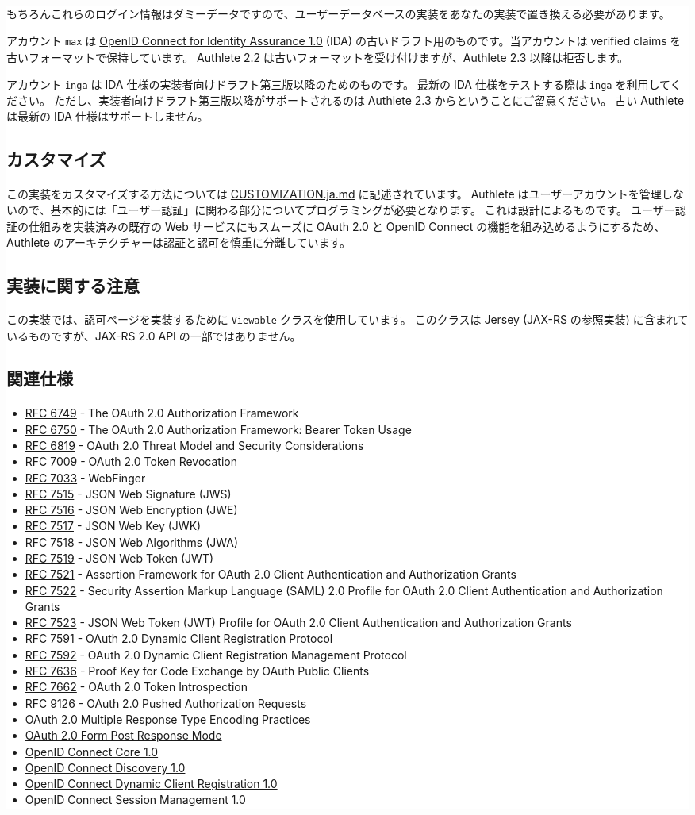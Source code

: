 もちろんこれらのログイン情報はダミーデータですので、ユーザーデータベースの実装をあなたの実装で置き換える必要があります。

アカウント `max` は [OpenID Connect for Identity Assurance 1.0][IDA] (IDA)
の古いドラフト用のものです。当アカウントは verified claims を古いフォーマットで保持しています。
Authlete 2.2 は古いフォーマットを受け付けますが、Authlete 2.3 以降は拒否します。

アカウント `inga` は IDA 仕様の実装者向けドラフト第三版以降のためのものです。
最新の IDA 仕様をテストする際は `inga` を利用してください。
ただし、実装者向けドラフト第三版以降がサポートされるのは Authlete 2.3 からということにご留意ください。
古い Authlete は最新の IDA 仕様はサポートしません。


カスタマイズ
------------

この実装をカスタマイズする方法については [CUSTOMIZATION.ja.md][39] に記述されています。
Authlete はユーザーアカウントを管理しないので、基本的には「ユーザー認証」に関わる部分についてプログラミングが必要となります。
これは設計によるものです。 ユーザー認証の仕組みを実装済みの既存の Web
サービスにもスムーズに OAuth 2.0 と OpenID Connect の機能を組み込めるようにするため、Authlete
のアーキテクチャーは認証と認可を慎重に分離しています。


実装に関する注意
----------------

この実装では、認可ページを実装するために `Viewable` クラスを使用しています。
このクラスは [Jersey][18] (JAX-RS の参照実装) に含まれているものですが、JAX-RS
2.0 API の一部ではありません。


関連仕様
--------

- [RFC 6749][1] - The OAuth 2.0 Authorization Framework
- [RFC 6750][19] - The OAuth 2.0 Authorization Framework: Bearer Token Usage
- [RFC 6819][20] - OAuth 2.0 Threat Model and Security Considerations
- [RFC 7009][21] - OAuth 2.0 Token Revocation
- [RFC 7033][22] - WebFinger
- [RFC 7515][23] - JSON Web Signature (JWS)
- [RFC 7516][24] - JSON Web Encryption (JWE)
- [RFC 7517][25] - JSON Web Key (JWK)
- [RFC 7518][26] - JSON Web Algorithms (JWA)
- [RFC 7519][27] - JSON Web Token (JWT)
- [RFC 7521][28] - Assertion Framework for OAuth 2.0 Client Authentication and Authorization Grants
- [RFC 7522][29] - Security Assertion Markup Language (SAML) 2.0 Profile for OAuth 2.0 Client Authentication and Authorization Grants
- [RFC 7523][30] - JSON Web Token (JWT) Profile for OAuth 2.0 Client Authentication and Authorization Grants
- [RFC 7591][43] - OAuth 2.0 Dynamic Client Registration Protocol
- [RFC 7592][44] - OAuth 2.0 Dynamic Client Registration Management Protocol
- [RFC 7636][31] - Proof Key for Code Exchange by OAuth Public Clients
- [RFC 7662][32] - OAuth 2.0 Token Introspection
- [RFC 9126][45] - OAuth 2.0 Pushed Authorization Requests
- [OAuth 2.0 Multiple Response Type Encoding Practices][33]
- [OAuth 2.0 Form Post Response Mode][34]
- [OpenID Connect Core 1.0][13]
- [OpenID Connect Discovery 1.0][35]
- [OpenID Connect Dynamic Client Registration 1.0][36]
- [OpenID Connect Session Management 1.0][37]


[1]: https://www.rfc-editor.org/rfc/rfc6749.html
[2]: https://openid.net/connect/
[3]: https://github.com/authlete/authlete-java-jaxrs
[4]: https://jcp.org/en/jsr/detail?id=339
[5]: https://github.com/authlete/authlete-java-common
[6]: https://docs.authlete.com/
[7]: https://www.authlete.com/
[8]: https://www.authlete.com/ja/developers/overview/
[9]: https://so.authlete.com/accounts/signup
[10]: https://www.authlete.com/ja/developers/getting_started/
[11]: https://www.rfc-editor.org/rfc/rfc6749.html#section-3.1
[12]: https://www.rfc-editor.org/rfc/rfc6749.html#section-3.2
[13]: https://openid.net/specs/openid-connect-core-1_0.html
[14]: https://www.rfc-editor.org/rfc/rfc7636.html
[15]: https://www.authlete.com/ja/developers/pkce/
[16]: https://www.rfc-editor.org/rfc/rfc6749.html#section-4.2
[17]: https://www.authlete.com/ja/developers/cd_console/
[18]: https://jersey.java.net/
[19]: https://www.rfc-editor.org/rfc/rfc6750.html
[20]: https://www.rfc-editor.org/rfc/rfc6819.html
[21]: https://www.rfc-editor.org/rfc/rfc7009.html
[22]: https://www.rfc-editor.org/rfc/rfc7033.html
[23]: https://www.rfc-editor.org/rfc/rfc7515.html
[24]: https://www.rfc-editor.org/rfc/rfc7516.html
[25]: https://www.rfc-editor.org/rfc/rfc7517.html
[26]: https://www.rfc-editor.org/rfc/rfc7518.html
[27]: https://www.rfc-editor.org/rfc/rfc7519.html
[28]: https://www.rfc-editor.org/rfc/rfc7521.html
[29]: https://www.rfc-editor.org/rfc/rfc7522.html
[30]: https://www.rfc-editor.org/rfc/rfc7523.html
[31]: https://www.rfc-editor.org/rfc/rfc7636.html
[32]: https://www.rfc-editor.org/rfc/rfc7662.html
[33]: https://openid.net/specs/oauth-v2-multiple-response-types-1_0.html
[34]: https://openid.net/specs/oauth-v2-form-post-response-mode-1_0.html
[35]: https://openid.net/specs/openid-connect-discovery-1_0.html
[36]: https://openid.net/specs/openid-connect-registration-1_0.html
[37]: https://openid.net/specs/openid-connect-session-1_0.html
[38]: http://localhost:8080
[39]: doc/CUSTOMIZATION.ja.md
[40]: https://github.com/authlete/java-resource-server
[41]: https://openid.net/specs/openid-connect-core-1_0.html#UserInfo
[42]: https://maven.apache.org/
[43]: https://www.rfc-editor.org/rfc/rfc7591.html
[44]: https://www.rfc-editor.org/rfc/rfc7592.html
[45]: https://www.rfc-editor.org/rfc/rfc9126.html
[46]: https://openid.net/specs/fapi-grant-management.html
[IDA]: https://openid.net/specs/openid-connect-4-identity-assurance-1_0.html
[OIDFED]: https://openid.net/specs/openid-federation-1_0.html